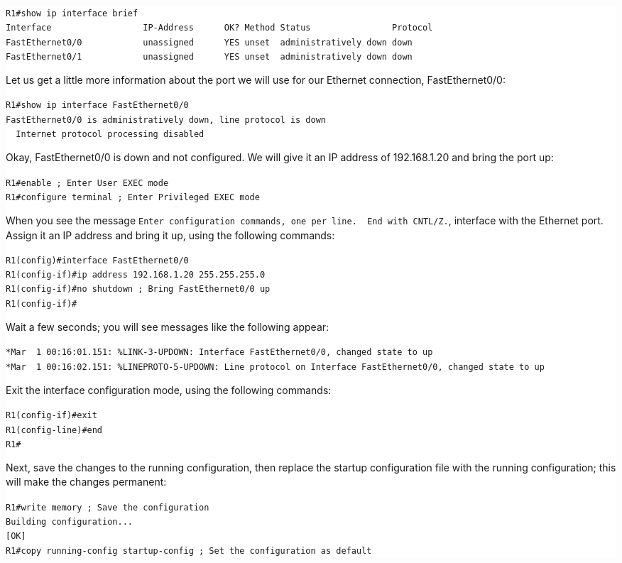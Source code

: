 ```
R1#show ip interface brief
Interface                  IP-Address      OK? Method Status                Protocol
FastEthernet0/0            unassigned      YES unset  administratively down down    
FastEthernet0/1            unassigned      YES unset  administratively down down 
```

Let us get a little more information about the port we will use for our Ethernet connection, FastEthernet0/0:

```
R1#show ip interface FastEthernet0/0
FastEthernet0/0 is administratively down, line protocol is down
  Internet protocol processing disabled
```

Okay, FastEthernet0/0 is down and not configured. We will give it an IP address of 192.168.1.20 and bring the port up:

```
R1#enable ; Enter User EXEC mode
R1#configure terminal ; Enter Privileged EXEC mode
```

When you see the message ```Enter configuration commands, one per line.  End with CNTL/Z.```, interface with the Ethernet port. Assign it an IP address and bring it up, using the following commands:

```
R1(config)#interface FastEthernet0/0
R1(config-if)#ip address 192.168.1.20 255.255.255.0
R1(config-if)#no shutdown ; Bring FastEthernet0/0 up
R1(config-if)#
```

Wait a few seconds; you will see messages like the following appear:

```
*Mar  1 00:16:01.151: %LINK-3-UPDOWN: Interface FastEthernet0/0, changed state to up
*Mar  1 00:16:02.151: %LINEPROTO-5-UPDOWN: Line protocol on Interface FastEthernet0/0, changed state to up
```

Exit the interface configuration mode, using the following commands:

```
R1(config-if)#exit
R1(config-line)#end
R1#
```

Next, save the changes to the running configuration, then replace the startup configuration file with the running configuration; this will make the changes permanent: 

```
R1#write memory ; Save the configuration
Building configuration...
[OK]
R1#copy running-config startup-config ; Set the configuration as default
```
